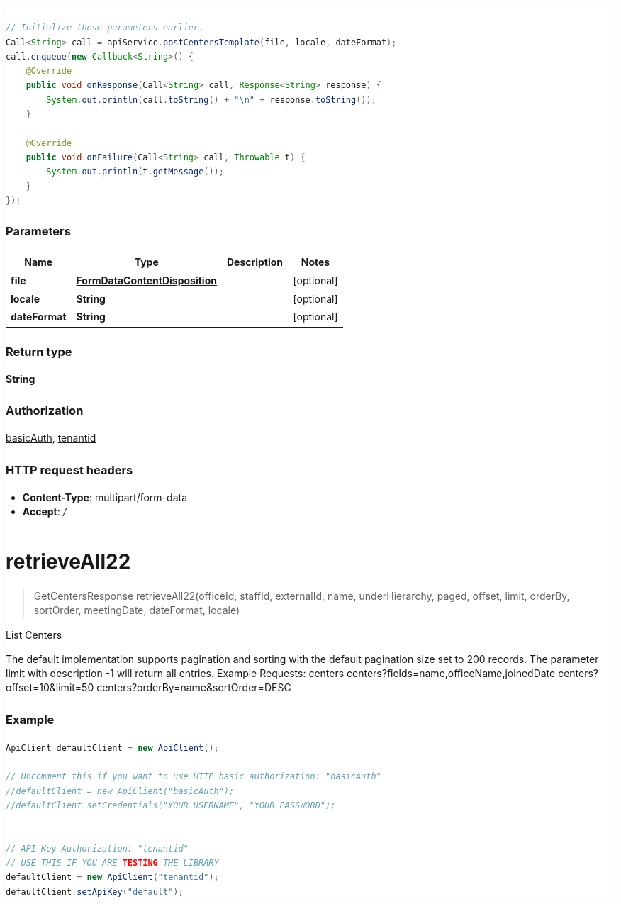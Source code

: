 ```java

// Initialize these parameters earlier.
Call<String> call = apiService.postCentersTemplate(file, locale, dateFormat);
call.enqueue(new Callback<String>() {
    @Override
    public void onResponse(Call<String> call, Response<String> response) {
        System.out.println(call.toString() + "\n" + response.toString());
    }

    @Override
    public void onFailure(Call<String> call, Throwable t) {
        System.out.println(t.getMessage());
    }
});

```

### Parameters

Name | Type | Description  | Notes
------------- | ------------- | ------------- | -------------
 **file** | [**FormDataContentDisposition**](.md)|  | [optional]
 **locale** | **String**|  | [optional]
 **dateFormat** | **String**|  | [optional]

### Return type

**String**

### Authorization

[basicAuth](../README.md#basicAuth), [tenantid](../README.md#tenantid)

### HTTP request headers

 - **Content-Type**: multipart/form-data
 - **Accept**: */*

<a name="retrieveAll22"></a>
# **retrieveAll22**
> GetCentersResponse retrieveAll22(officeId, staffId, externalId, name, underHierarchy, paged, offset, limit, orderBy, sortOrder, meetingDate, dateFormat, locale)

List Centers

The default implementation supports pagination and sorting with the default pagination size set to 200 records. The parameter limit with description -1 will return all entries.  Example Requests:    centers    centers?fields&#x3D;name,officeName,joinedDate    centers?offset&#x3D;10&amp;limit&#x3D;50    centers?orderBy&#x3D;name&amp;sortOrder&#x3D;DESC

### Example
```java
ApiClient defaultClient = new ApiClient();

// Uncomment this if you want to use HTTP basic authorization: "basicAuth"
//defaultClient = new ApiClient("basicAuth");
//defaultClient.setCredentials("YOUR USERNAME", "YOUR PASSWORD");


// API Key Authorization: "tenantid"
// USE THIS IF YOU ARE TESTING THE LIBRARY
defaultClient = new ApiClient("tenantid");
defaultClient.setApiKey("default");
```